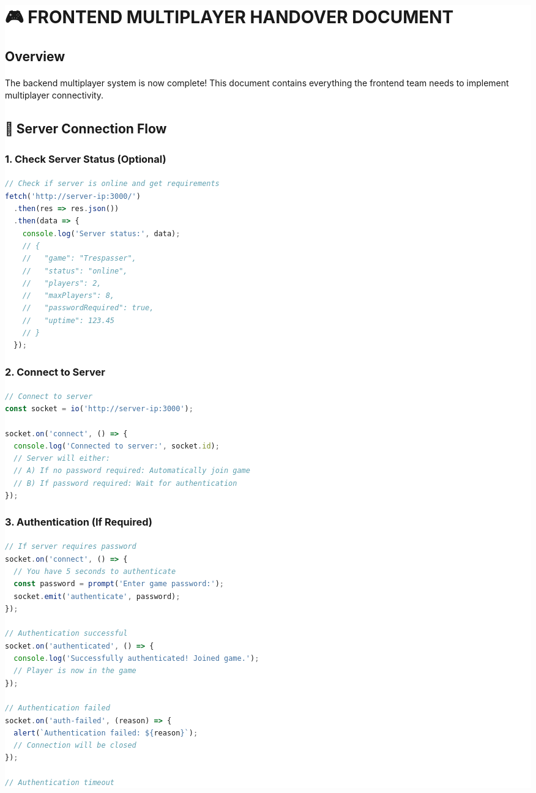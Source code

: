 # 🎮 FRONTEND MULTIPLAYER HANDOVER DOCUMENT

## Overview
The backend multiplayer system is now complete! This document contains everything the frontend team needs to implement multiplayer connectivity.

## 🔌 Server Connection Flow

### 1. Check Server Status (Optional)
```javascript
// Check if server is online and get requirements
fetch('http://server-ip:3000/')
  .then(res => res.json())
  .then(data => {
    console.log('Server status:', data);
    // {
    //   "game": "Trespasser",
    //   "status": "online", 
    //   "players": 2,
    //   "maxPlayers": 8,
    //   "passwordRequired": true,
    //   "uptime": 123.45
    // }
  });
```

### 2. Connect to Server
```javascript
// Connect to server
const socket = io('http://server-ip:3000');

socket.on('connect', () => {
  console.log('Connected to server:', socket.id);
  // Server will either:
  // A) If no password required: Automatically join game
  // B) If password required: Wait for authentication
});
```

### 3. Authentication (If Required)
```javascript
// If server requires password
socket.on('connect', () => {
  // You have 5 seconds to authenticate
  const password = prompt('Enter game password:');
  socket.emit('authenticate', password);
});

// Authentication successful
socket.on('authenticated', () => {
  console.log('Successfully authenticated! Joined game.');
  // Player is now in the game
});

// Authentication failed
socket.on('auth-failed', (reason) => {
  alert(`Authentication failed: ${reason}`);
  // Connection will be closed
});

// Authentication timeout
```